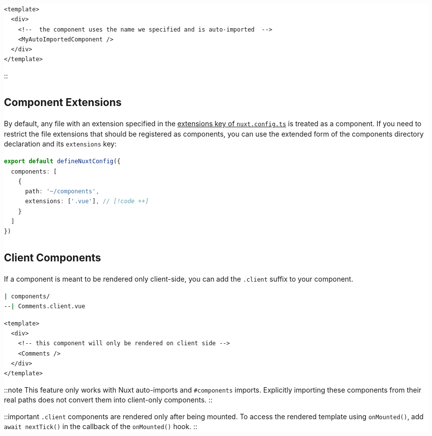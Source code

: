 ```vue [app.vue]
<template>
  <div>
    <!--  the component uses the name we specified and is auto-imported  -->
    <MyAutoImportedComponent />
  </div>
</template>
```

::

## Component Extensions

By default, any file with an extension specified in the [extensions key of `nuxt.config.ts`](/docs/3.x/api/nuxt-config#extensions) is treated as a component.
If you need to restrict the file extensions that should be registered as components, you can use the extended form of the components directory declaration and its `extensions` key:

```ts twoslash [nuxt.config.ts]
export default defineNuxtConfig({
  components: [
    {
      path: '~/components',
      extensions: ['.vue'], // [!code ++]
    }
  ]
})
```

## Client Components

If a component is meant to be rendered only client-side, you can add the `.client` suffix to your component.

```bash [Directory Structure]
| components/
--| Comments.client.vue
```

```vue [pages/example.vue]
<template>
  <div>
    <!-- this component will only be rendered on client side -->
    <Comments />
  </div>
</template>
```

::note
This feature only works with Nuxt auto-imports and `#components` imports. Explicitly importing these components from their real paths does not convert them into client-only components.
::

::important
`.client` components are rendered only after being mounted. To access the rendered template using `onMounted()`, add `await nextTick()` in the callback of the `onMounted()` hook.
::
